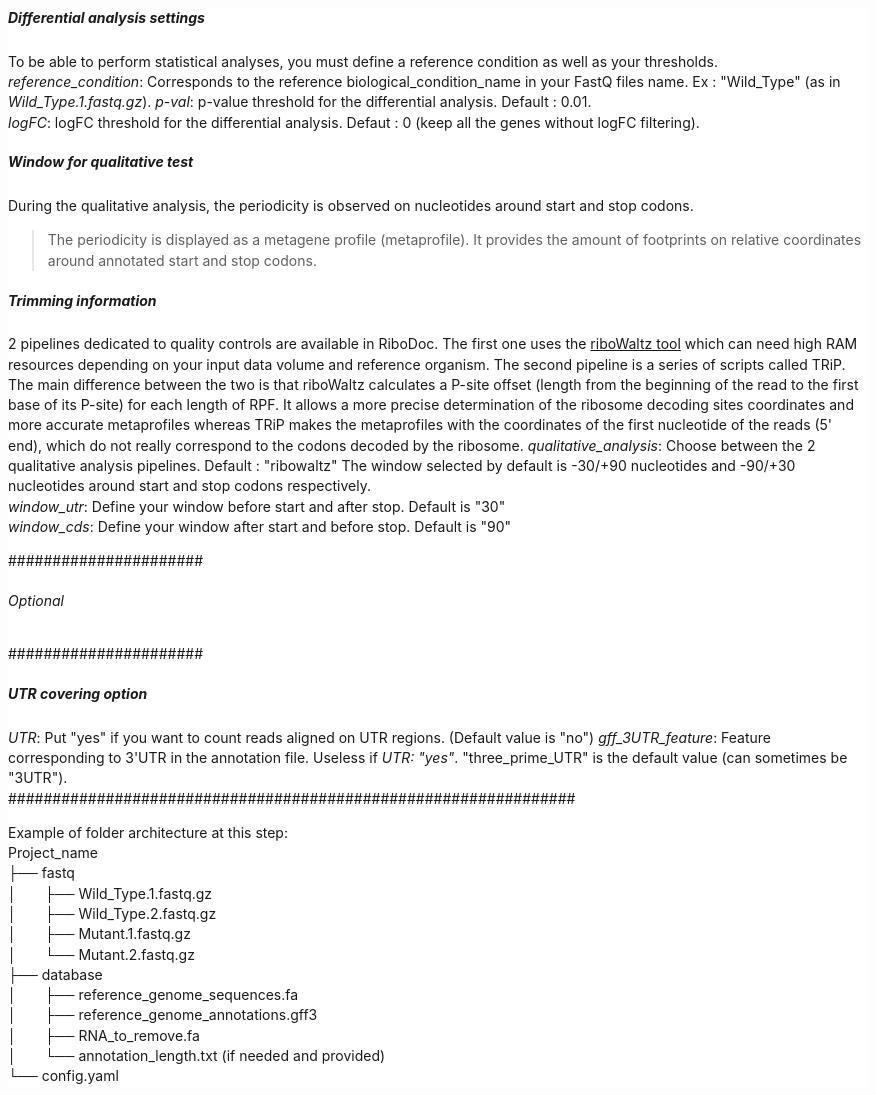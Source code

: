 ##### Differential analysis settings  
To be able to perform statistical analyses, you must define a reference condition as well as your thresholds.   
*reference_condition*: Corresponds to the reference biological_condition_name in your FastQ files name. Ex : "Wild_Type" (as in *Wild_Type.1.fastq.gz*).
*p-val*: p-value threshold for the differential analysis. Default : 0.01.  
*logFC*: logFC threshold for the differential analysis. Defaut : 0 (keep all the genes without logFC filtering).  

##### Window for qualitative test  
During the qualitative analysis, the periodicity is observed on nucleotides around start and stop codons.     

>The periodicity is displayed as a metagene profile (metaprofile). It provides the amount of footprints  on relative coordinates around annotated start and stop codons.   

##### Trimming information  
2 pipelines dedicated to quality controls are available in RiboDoc. The first one uses the [riboWaltz tool](https://github.com/LabTranslationalArchitectomics/riboWaltz) which can need high RAM resources depending on your input data volume and reference organism. The second pipeline is a series of scripts called TRiP. The main difference between the two is that riboWaltz calculates a P-site offset (length from the beginning of the read to the first base of its P-site) for each length of RPF. It allows a more precise determination of the ribosome decoding sites coordinates and more accurate metaprofiles whereas TRiP makes the metaprofiles with the coordinates of the first nucleotide of the reads (5' end), which do not really correspond to the codons decoded by the ribosome.
*qualitative_analysis*: Choose between the 2 qualitative analysis pipelines. Default : "ribowaltz"
The window selected by default is -30/+90 nucleotides and -90/+30 nucleotides around start and stop codons respectively.   
*window_utr*: Define your window before start and after stop. Default is "30"  
*window_cds*: Define your window after start and before stop. Default is "90"  

######################
###### Optional ######
######################
##### UTR covering option  
*UTR*: Put "yes" if you want to count reads aligned on UTR regions. (Default value is "no")
*gff_3UTR_feature*: Feature corresponding to 3'UTR in the annotation file. Useless if *UTR: "yes"*. "three_prime_UTR" is the default value (can sometimes be "3UTR").     
################################################################  


Example of folder architecture at this step:  
Project_name  
├── fastq   
│&emsp;&emsp;├── Wild_Type.1.fastq.gz   
│&emsp;&emsp;├── Wild_Type.2.fastq.gz   
│&emsp;&emsp;├── Mutant.1.fastq.gz   
│&emsp;&emsp;└── Mutant.2.fastq.gz  
├── database   
│&emsp;&emsp;├── reference_genome_sequences.fa  
│&emsp;&emsp;├── reference_genome_annotations.gff3  
│&emsp;&emsp;├── RNA_to_remove.fa  
│&emsp;&emsp;└── annotation_length.txt (if needed and provided)  
└── config.yaml  
